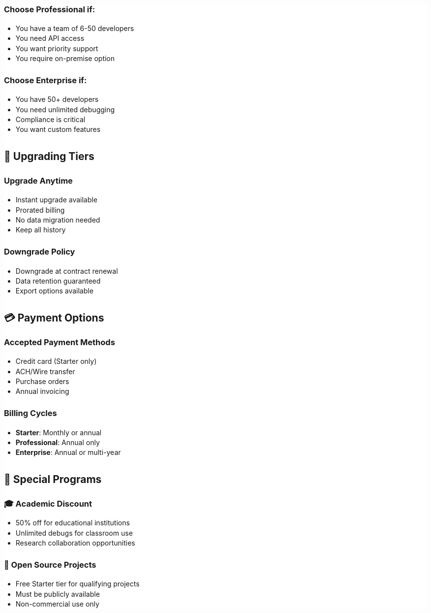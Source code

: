 ### Choose Professional if:
- You have a team of 6-50 developers
- You need API access
- You want priority support
- You require on-premise option

### Choose Enterprise if:
- You have 50+ developers
- You need unlimited debugging
- Compliance is critical
- You want custom features

## 🔄 Upgrading Tiers

### Upgrade Anytime
- Instant upgrade available
- Prorated billing
- No data migration needed
- Keep all history

### Downgrade Policy
- Downgrade at contract renewal
- Data retention guaranteed
- Export options available

## 💳 Payment Options

### Accepted Payment Methods
- Credit card (Starter only)
- ACH/Wire transfer
- Purchase orders
- Annual invoicing

### Billing Cycles
- **Starter**: Monthly or annual
- **Professional**: Annual only
- **Enterprise**: Annual or multi-year

## 🎁 Special Programs

### 🎓 Academic Discount
- 50% off for educational institutions
- Unlimited debugs for classroom use
- Research collaboration opportunities

### 🌟 Open Source Projects
- Free Starter tier for qualifying projects
- Must be publicly available
- Non-commercial use only
